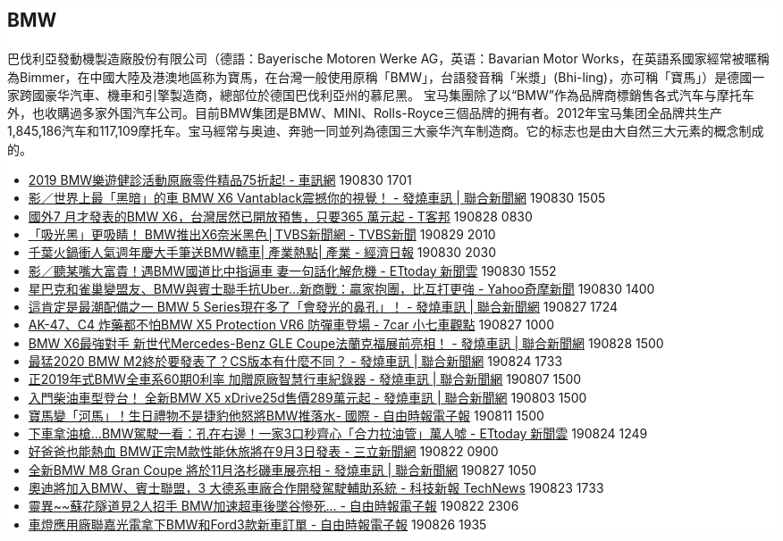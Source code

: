 ## BMW

巴伐利亞發動機製造廠股份有限公司（德語：Bayerische Motoren Werke AG，英语：Bavarian Motor Works，在英語系國家經常被暱稱為Bimmer，在中國大陸及港澳地區称为寶馬，在台灣一般使用原稱「BMW」，台語發音稱「米漿」(Bhi-ling)，亦可稱「寶馬」）是德國一家跨國豪华汽車、機車和引擎製造商，總部位於德国巴伐利亞州的慕尼黑。
宝马集團除了以“BMW”作為品牌商標銷售各式汽车与摩托车外，也收購過多家外国汽车公司。目前BMW集团是BMW、MINI、Rolls-Royce三個品牌的拥有者。2012年宝马集团全品牌共生产1,845,186汽车和117,109摩托车。宝马經常与奥迪、奔驰一同並列為德国三大豪华汽车制造商。它的标志也是由大自然三大元素的概念制成的。
- [2019 BMW樂遊健診活動原廠零件精品75折起! - 車訊網](https://www.carnews.com/article/info/857ef0c3-cb04-11e9-a795-42010af00004 "2019 BMW樂遊健診活動原廠零件精品75折起! - 車訊網") 190830 1701
- [影／世界上最「黑暗」的車 BMW X6 Vantablack震撼你的視覺！ - 發燒車訊 | 聯合新聞網](https://autos.udn.com/autos/story/7826/4019390 "影／世界上最「黑暗」的車 BMW X6 Vantablack震撼你的視覺！ - 發燒車訊 | 聯合新聞網") 190830 1505
- [國外7 月才發表的BMW X6，台灣居然已開放預售，只要365 萬元起 - T客邦](https://www.techbang.com/posts/72429-bmw-x6-which-was-only-released-abroad-in-july-has-been-open-eddy-for-pre-sale-in-taiwan-starting-at-365-million "國外7 月才發表的BMW X6，台灣居然已開放預售，只要365 萬元起 - T客邦") 190828 0830
- [「吸光黑」更吸睛！ BMW推出X6奈米黑色│TVBS新聞網 - TVBS新聞](https://news.tvbs.com.tw/focus/1192060 "「吸光黑」更吸睛！ BMW推出X6奈米黑色│TVBS新聞網 - TVBS新聞") 190829 2010
- [千葉火鍋衝人氣週年慶大手筆送BMW轎車| 產業熱點| 產業 - 經濟日報](https://money.udn.com/money/story/5612/4020081 "千葉火鍋衝人氣週年慶大手筆送BMW轎車| 產業熱點| 產業 - 經濟日報") 190830 2030
- [影／聽某嘴大富貴！遇BMW國道比中指逼車 妻一句話化解危機 - ETtoday 新聞雲](https://www.ettoday.net/news/20190830/1524976.htm "影／聽某嘴大富貴！遇BMW國道比中指逼車 妻一句話化解危機 - ETtoday 新聞雲") 190830 1552
- [星巴克和雀巢變盟友、BMW與賓士聯手抗Uber...新商戰：贏家抱團，比互打更強 - Yahoo奇摩新聞](https://tw.news.yahoo.com/%E6%98%9F%E5%B7%B4%E5%85%8B%E5%92%8C%E9%9B%80%E5%B7%A2%E8%AE%8A%E7%9B%9F%E5%8F%8Bbmw%E8%88%87%E8%B3%93%E5%A3%AB%E8%81%AF%E6%89%8B%E6%8A%97-uber%E6%96%B0%E5%95%86%E6%88%B0%E8%B4%8F%E5%AE%B6%E6%8A%B1%E5%9C%98%E6%AF%94%E4%BA%92%E6%89%93%E6%9B%B4%E5%BC%B7-060014043.html "星巴克和雀巢變盟友、BMW與賓士聯手抗Uber...新商戰：贏家抱團，比互打更強 - Yahoo奇摩新聞") 190830 1400
- [這肯定是最潮配備之一 BMW 5 Series現在多了「會發光的鼻孔」！ - 發燒車訊 | 聯合新聞網](https://autos.udn.com/autos/story/7826/4013132 "這肯定是最潮配備之一 BMW 5 Series現在多了「會發光的鼻孔」！ - 發燒車訊 | 聯合新聞網") 190827 1724
- [AK-47、C4 炸藥都不怕BMW X5 Protection VR6 防彈車登場 - 7car 小七車觀點](https://www.7car.tw/articles/read/60337 "AK-47、C4 炸藥都不怕BMW X5 Protection VR6 防彈車登場 - 7car 小七車觀點") 190827 1000
- [BMW X6最強對手 新世代Mercedes-Benz GLE Coupe法蘭克福展前亮相！ - 發燒車訊 | 聯合新聞網](https://autos.udn.com/autos/story/7826/4014951 "BMW X6最強對手 新世代Mercedes-Benz GLE Coupe法蘭克福展前亮相！ - 發燒車訊 | 聯合新聞網") 190828 1500
- [最猛2020 BMW M2終於要發表了？CS版本有什麼不同？ - 發燒車訊 | 聯合新聞網](https://autos.udn.com/autos/story/7826/4006522 "最猛2020 BMW M2終於要發表了？CS版本有什麼不同？ - 發燒車訊 | 聯合新聞網") 190824 1733
- [正2019年式BMW全車系60期0利率 加贈原廠智慧行車紀錄器 - 發燒車訊 | 聯合新聞網](https://autos.udn.com/autos/story/7825/3974524 "正2019年式BMW全車系60期0利率 加贈原廠智慧行車紀錄器 - 發燒車訊 | 聯合新聞網") 190807 1500
- [入門柴油車型登台！ 全新BMW X5 xDrive25d售價289萬元起 - 發燒車訊 | 聯合新聞網](https://autos.udn.com/autos/story/7825/3967322 "入門柴油車型登台！ 全新BMW X5 xDrive25d售價289萬元起 - 發燒車訊 | 聯合新聞網") 190803 1500
- [寶馬變「河馬」！生日禮物不是捷豹他怒將BMW推落水- 國際 - 自由時報電子報](https://m.ltn.com.tw/news/world/breakingnews/2880810 "寶馬變「河馬」！生日禮物不是捷豹他怒將BMW推落水- 國際 - 自由時報電子報") 190811 1500
- [下車拿油槍…BMW駕駛一看：孔在右邊！一家3口秒齊心「合力拉油管」萬人噓 - ETtoday 新聞雲](https://www.ettoday.net/amp/amp_news.php?news_id=1520278&from=rss "下車拿油槍…BMW駕駛一看：孔在右邊！一家3口秒齊心「合力拉油管」萬人噓 - ETtoday 新聞雲") 190824 1249
- [好爸爸也能熱血 BMW正宗M款性能休旅將在9月3日發表 - 三立新聞網](https://www.setn.com/News.aspx?NewsID=589811 "好爸爸也能熱血 BMW正宗M款性能休旅將在9月3日發表 - 三立新聞網") 190822 0900
- [全新BMW M8 Gran Coupe 將於11月洛杉磯車展亮相 - 發燒車訊 | 聯合新聞網](https://autos.udn.com/autos/story/7826/4010648 "全新BMW M8 Gran Coupe 將於11月洛杉磯車展亮相 - 發燒車訊 | 聯合新聞網") 190827 1050
- [奧迪將加入BMW、賓士聯盟，3 大德系車廠合作開發駕駛輔助系統 - 科技新報 TechNews](https://technews.tw/2019/08/23/audi-join-bmw-mercedes-benz-alliance/ "奧迪將加入BMW、賓士聯盟，3 大德系車廠合作開發駕駛輔助系統 - 科技新報 TechNews") 190823 1733
- [靈異~~蘇花隧道見2人招手 BMW加速超車後墜谷慘死... - 自由時報電子報](https://news.ltn.com.tw/news/life/breakingnews/2893032 "靈異~~蘇花隧道見2人招手 BMW加速超車後墜谷慘死... - 自由時報電子報") 190822 2306
- [車燈應用廠聯嘉光電拿下BMW和Ford3款新車訂單 - 自由時報電子報](https://ec.ltn.com.tw/article/breakingnews/2896771 "車燈應用廠聯嘉光電拿下BMW和Ford3款新車訂單 - 自由時報電子報") 190826 1935
